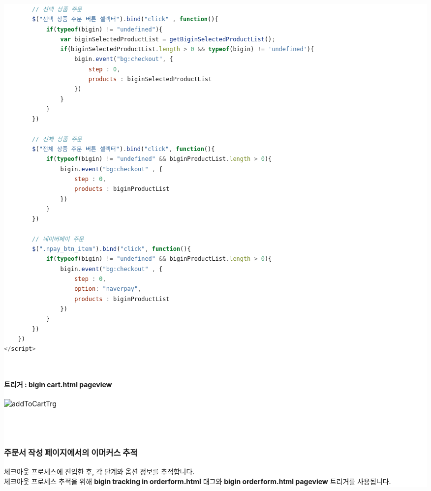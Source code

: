 ```javascript
        // 선택 상품 주문
		$("선택 상품 주문 버튼 셀렉터").bind("click" , function(){
			if(typeof(bigin) != "undefined"){
				var biginSelectedProductList = getBiginSelectedProductList();
                if(biginSelectedProductList.length > 0 && typeof(bigin) != 'undefined'){
                	bigin.event("bg:checkout", {
                        step : 0,
                        products : biginSelectedProductList
                    })
                }
			}
		})

        // 전체 상품 주문 
        $("전체 상품 주문 버튼 셀렉터").bind("click", function(){
        	if(typeof(bigin) != "undefined" && biginProductList.length > 0){
            	bigin.event("bg:checkout" , {
                	step : 0,
                    products : biginProductList
                })
            }
        })

        // 네이버페이 주문 
        $(".npay_btn_item").bind("click", function(){
        	if(typeof(bigin) != "undefined" && biginProductList.length > 0){
            	bigin.event("bg:checkout" , {
                	step : 0,
                    option: "naverpay",
                    products : biginProductList
                })
            }
        })
	})
</script>
```

<br>

#### **트리거 : bigin cart.html pageview**

![addToCartTrg](http://support.bigin.io/images/godo-triggers/cart_pageview.png)



<br><br>



### 주문서 작성 페이지에서의 이머커스 추적

체크아웃 프로세스에 진입한 후, 각 단계와 옵션 정보를 추적합니다.	
체크아웃 프로세스 추적을 위해 **bigin tracking in orderform.html** 태그와 **bigin orderform.html pageview** 트리거를 사용됩니다.	
